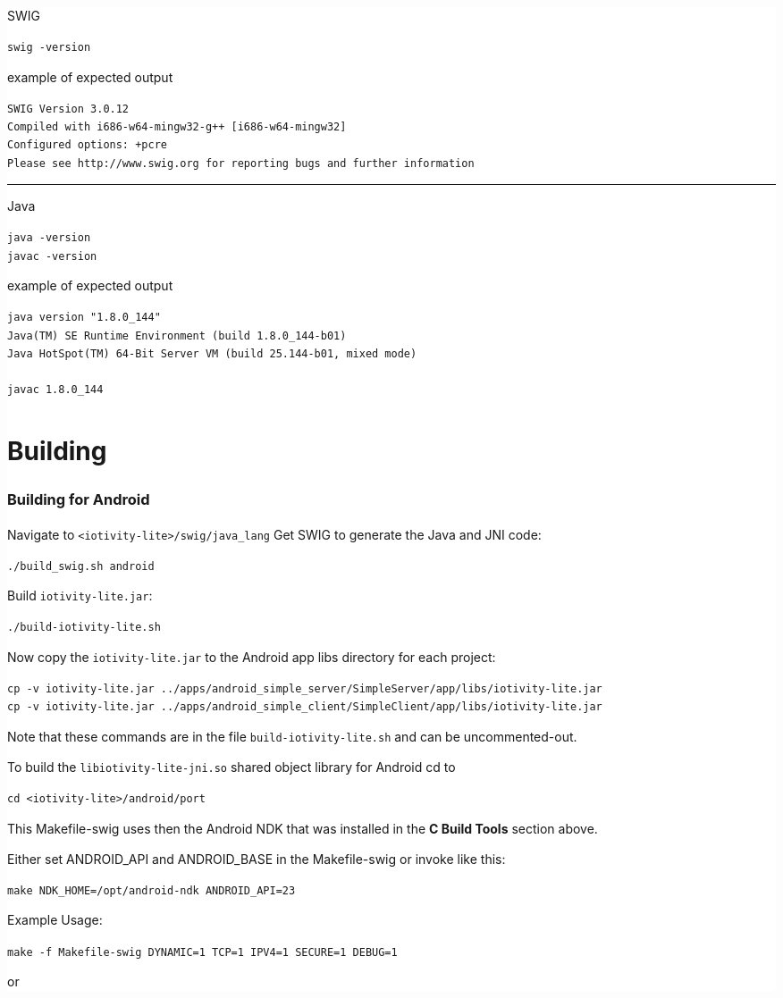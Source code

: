 SWIG

    swig -version

example of expected output

    SWIG Version 3.0.12
    Compiled with i686-w64-mingw32-g++ [i686-w64-mingw32]
    Configured options: +pcre
    Please see http://www.swig.org for reporting bugs and further information

---
Java

    java -version
    javac -version

example of expected output

    java version "1.8.0_144"
    Java(TM) SE Runtime Environment (build 1.8.0_144-b01)
    Java HotSpot(TM) 64-Bit Server VM (build 25.144-b01, mixed mode)

    javac 1.8.0_144

Building
=================================================
### Building for Android
Navigate to `<iotivity-lite>/swig/java_lang`
Get SWIG to generate the Java and JNI code:

    ./build_swig.sh android

Build `iotivity-lite.jar`:

    ./build-iotivity-lite.sh

Now copy the `iotivity-lite.jar` to the Android app libs directory for each project:

    cp -v iotivity-lite.jar ../apps/android_simple_server/SimpleServer/app/libs/iotivity-lite.jar
    cp -v iotivity-lite.jar ../apps/android_simple_client/SimpleClient/app/libs/iotivity-lite.jar

Note that these commands are in the file `build-iotivity-lite.sh` and can be uncommented-out.

To build the `libiotivity-lite-jni.so` shared object library for Android cd to

    cd <iotivity-lite>/android/port

This Makefile-swig uses then the Android NDK that was installed in the **C Build Tools** section
above.

Either set ANDROID_API and ANDROID_BASE in the Makefile-swig  or invoke like this:

    make NDK_HOME=/opt/android-ndk ANDROID_API=23

Example Usage:

    make -f Makefile-swig DYNAMIC=1 TCP=1 IPV4=1 SECURE=1 DEBUG=1

or
